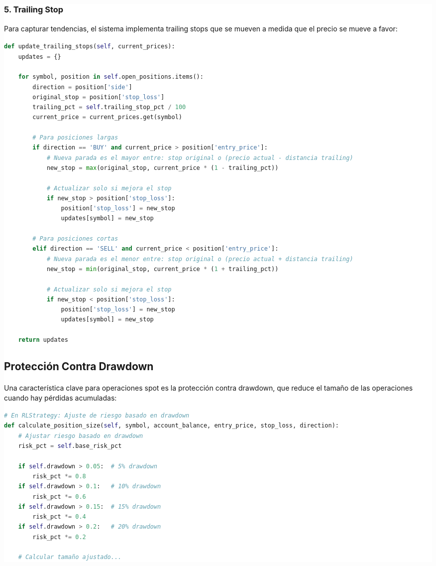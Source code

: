 ### 5. Trailing Stop

Para capturar tendencias, el sistema implementa trailing stops que se mueven a medida que el precio se mueve a favor:

```python
def update_trailing_stops(self, current_prices):
    updates = {}
    
    for symbol, position in self.open_positions.items():
        direction = position['side']
        original_stop = position['stop_loss']
        trailing_pct = self.trailing_stop_pct / 100
        current_price = current_prices.get(symbol)
        
        # Para posiciones largas
        if direction == 'BUY' and current_price > position['entry_price']:
            # Nueva parada es el mayor entre: stop original o (precio actual - distancia trailing)
            new_stop = max(original_stop, current_price * (1 - trailing_pct))
            
            # Actualizar solo si mejora el stop
            if new_stop > position['stop_loss']:
                position['stop_loss'] = new_stop
                updates[symbol] = new_stop
        
        # Para posiciones cortas
        elif direction == 'SELL' and current_price < position['entry_price']:
            # Nueva parada es el menor entre: stop original o (precio actual + distancia trailing)
            new_stop = min(original_stop, current_price * (1 + trailing_pct))
            
            # Actualizar solo si mejora el stop
            if new_stop < position['stop_loss']:
                position['stop_loss'] = new_stop
                updates[symbol] = new_stop
    
    return updates
```

## Protección Contra Drawdown

Una característica clave para operaciones spot es la protección contra drawdown, que reduce el tamaño de las operaciones cuando hay pérdidas acumuladas:

```python
# En RLStrategy: Ajuste de riesgo basado en drawdown
def calculate_position_size(self, symbol, account_balance, entry_price, stop_loss, direction):
    # Ajustar riesgo basado en drawdown
    risk_pct = self.base_risk_pct
    
    if self.drawdown > 0.05:  # 5% drawdown
        risk_pct *= 0.8
    if self.drawdown > 0.1:   # 10% drawdown
        risk_pct *= 0.6
    if self.drawdown > 0.15:  # 15% drawdown
        risk_pct *= 0.4
    if self.drawdown > 0.2:   # 20% drawdown
        risk_pct *= 0.2
    
    # Calcular tamaño ajustado...
```
